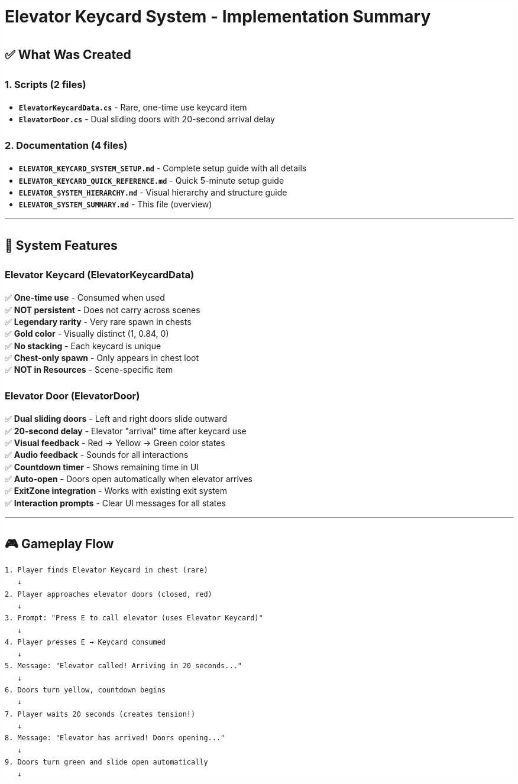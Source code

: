 # Elevator Keycard System - Implementation Summary

## ✅ What Was Created

### 1. Scripts (2 files)
- **`ElevatorKeycardData.cs`** - Rare, one-time use keycard item
- **`ElevatorDoor.cs`** - Dual sliding doors with 20-second arrival delay

### 2. Documentation (4 files)
- **`ELEVATOR_KEYCARD_SYSTEM_SETUP.md`** - Complete setup guide with all details
- **`ELEVATOR_KEYCARD_QUICK_REFERENCE.md`** - Quick 5-minute setup guide
- **`ELEVATOR_SYSTEM_HIERARCHY.md`** - Visual hierarchy and structure guide
- **`ELEVATOR_SYSTEM_SUMMARY.md`** - This file (overview)

---

## 🎯 System Features

### Elevator Keycard (ElevatorKeycardData)
✅ **One-time use** - Consumed when used  
✅ **NOT persistent** - Does not carry across scenes  
✅ **Legendary rarity** - Very rare spawn in chests  
✅ **Gold color** - Visually distinct (1, 0.84, 0)  
✅ **No stacking** - Each keycard is unique  
✅ **Chest-only spawn** - Only appears in chest loot  
✅ **NOT in Resources** - Scene-specific item  

### Elevator Door (ElevatorDoor)
✅ **Dual sliding doors** - Left and right doors slide outward  
✅ **20-second delay** - Elevator "arrival" time after keycard use  
✅ **Visual feedback** - Red → Yellow → Green color states  
✅ **Audio feedback** - Sounds for all interactions  
✅ **Countdown timer** - Shows remaining time in UI  
✅ **Auto-open** - Doors open automatically when elevator arrives  
✅ **ExitZone integration** - Works with existing exit system  
✅ **Interaction prompts** - Clear UI messages for all states  

---

## 🎮 Gameplay Flow

```
1. Player finds Elevator Keycard in chest (rare)
   ↓
2. Player approaches elevator doors (closed, red)
   ↓
3. Prompt: "Press E to call elevator (uses Elevator Keycard)"
   ↓
4. Player presses E → Keycard consumed
   ↓
5. Message: "Elevator called! Arriving in 20 seconds..."
   ↓
6. Doors turn yellow, countdown begins
   ↓
7. Player waits 20 seconds (creates tension!)
   ↓
8. Message: "Elevator has arrived! Doors opening..."
   ↓
9. Doors turn green and slide open automatically
   ↓
```